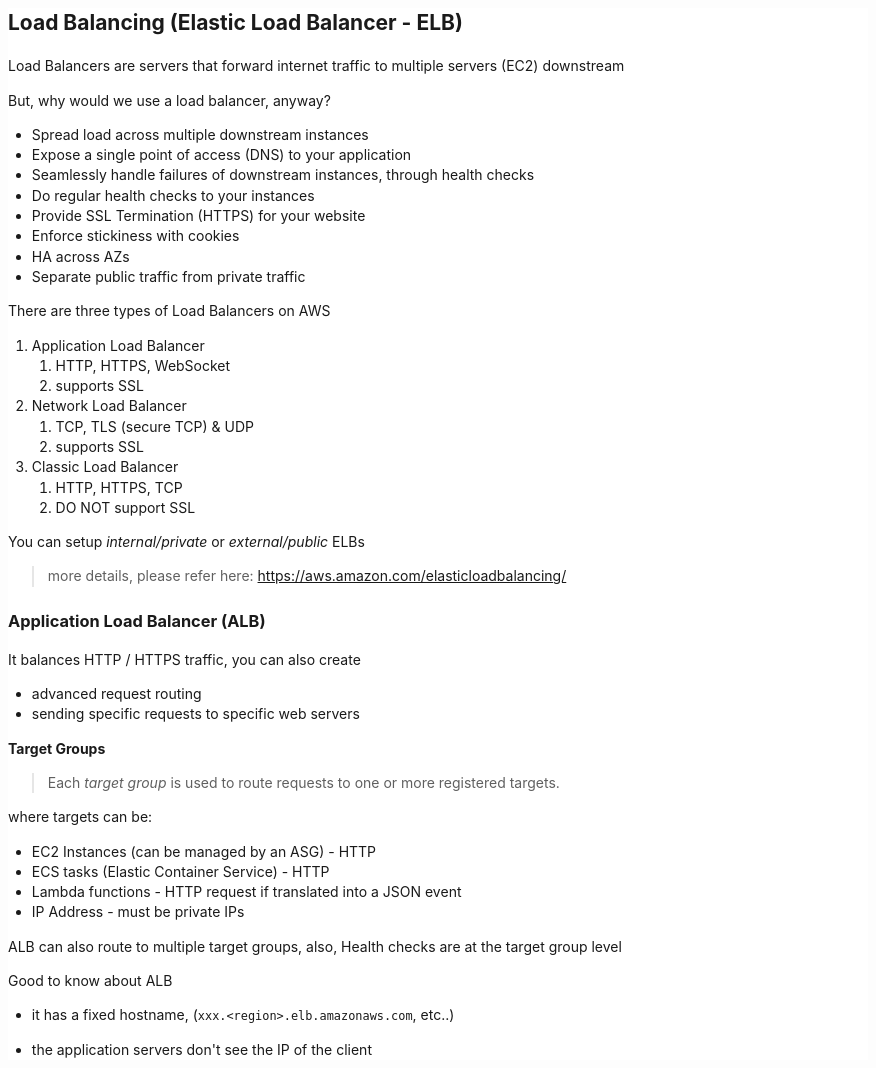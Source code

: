 ## Load Balancing (Elastic Load Balancer - ELB)

Load Balancers are servers that forward internet traffic to multiple servers (EC2) downstream

But, why would we use a load balancer, anyway?

- Spread load across multiple downstream instances
- Expose a single point of access (DNS) to your application
- Seamlessly handle failures of downstream instances, through health checks
- Do regular health checks to your instances
- Provide SSL Termination (HTTPS) for your website
- Enforce stickiness with cookies
- HA across AZs
- Separate public traffic from private traffic

There are three types of Load Balancers on AWS

1. Application Load Balancer
   1. HTTP, HTTPS, WebSocket
   2. supports SSL
2. Network Load Balancer
   1. TCP, TLS (secure TCP) & UDP
   2. supports SSL
3. Classic Load Balancer
   1. HTTP, HTTPS, TCP
   2. DO NOT support SSL

You can setup *internal/private* or *external/public* ELBs

> more details, please refer here: https://aws.amazon.com/elasticloadbalancing/

### Application Load Balancer (ALB)

It balances HTTP / HTTPS traffic, you can also create

- advanced request routing
- sending specific requests to specific web servers

**Target Groups**

> Each *target group* is used to route requests to one or more registered targets.

where targets can be:

- EC2 Instances (can be managed by an ASG) - HTTP
- ECS tasks (Elastic Container Service) - HTTP
- Lambda functions - HTTP request if translated into a JSON event
- IP Address - must be private IPs

ALB can also route to multiple target groups, also, Health checks are at the target group level

Good to know about ALB

- it has a fixed hostname, (`xxx.<region>.elb.amazonaws.com`, etc..)

- the application servers don't see the IP of the client

   